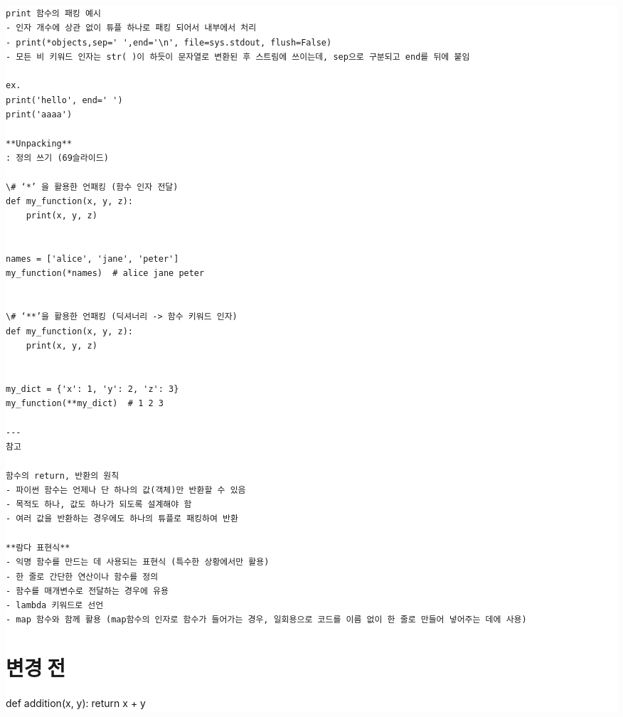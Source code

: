 ```
print 함수의 패킹 예시
- 인자 개수에 상관 없이 튜플 하나로 패킹 되어서 내부에서 처리
- print(*objects,sep=' ',end='\n', file=sys.stdout, flush=False)
- 모든 비 키워드 인자는 str( )이 하듯이 문자열로 변환된 후 스트림에 쓰이는데, sep으로 구분되고 end를 뒤에 붙임

ex.
print('hello', end=' ')
print('aaaa')

**Unpacking**
: 정의 쓰기 (69슬라이드)

\# ‘*’ 을 활용한 언패킹 (함수 인자 전달)
def my_function(x, y, z):
    print(x, y, z)


names = ['alice', 'jane', 'peter']
my_function(*names)  # alice jane peter


\# ‘**’을 활용한 언패킹 (딕셔너리 -> 함수 키워드 인자)
def my_function(x, y, z):
    print(x, y, z)


my_dict = {'x': 1, 'y': 2, 'z': 3}
my_function(**my_dict)  # 1 2 3

---
참고

함수의 return, 반환의 원칙
- 파이썬 함수는 언제나 단 하나의 값(객체)만 반환할 수 있음
- 목적도 하나, 값도 하나가 되도록 설계해야 함
- 여러 값을 반환하는 경우에도 하나의 튜플로 패킹하여 반환

**람다 표현식**
- 익명 함수를 만드는 데 사용되는 표현식 (특수한 상황에서만 활용)
- 한 줄로 간단한 연산이나 함수를 정의
- 함수를 매개변수로 전달하는 경우에 유용
- lambda 키워드로 선언
- map 함수와 함께 활용 (map함수의 인자로 함수가 들어가는 경우, 일회용으로 코드를 이름 없이 한 줄로 만들어 넣어주는 데에 사용)

```
# 변경 전
def addition(x, y):
    return x + y
